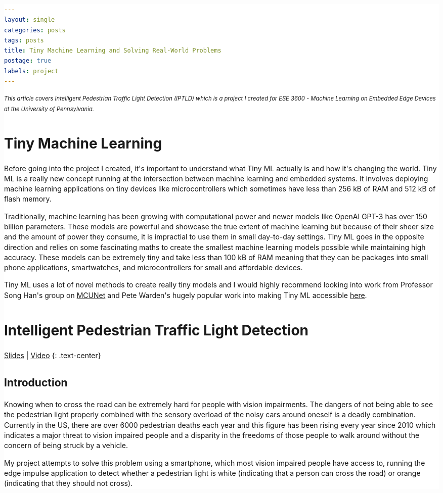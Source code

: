 ```yaml
---
layout: single
categories: posts
tags: posts
title: Tiny Machine Learning and Solving Real-World Problems
postage: true
labels: project
---
```


*<span style="font-size: 0.8em">This article covers Intelligent Pedestrian Traffic Light Detection (IPTLD) which is a project I created for ESE 3600 - Machine Learning on Embedded Edge Devices at the University of Pennsylvania.</span>*

# Tiny Machine Learning

Before going into the project I created, it's important to understand what Tiny ML actually is and how it's changing the world. Tiny ML is a really new concept running at the intersection between machine learning and embedded systems. It involves deploying machine learning applications on tiny devices like microcontrollers which sometimes have less than 256 kB of RAM and 512 kB of flash memory. 

Traditionally, machine learning has been growing with computational power and newer models like OpenAI GPT-3 has over 150 billion parameters. These models are powerful and showcase the true extent of machine learning but because of their sheer size and the amount of power they consume, it is impractial to use them in small day-to-day settings. Tiny ML goes in the opposite direction and relies on some fascinating maths to create the smallest machine learning models possible while maintaining high accuracy. These models can be extremely tiny and take less than 100 kB of RAM meaning that they can be packages into small phone applications, smartwatches, and microcontrollers for small and affordable devices.

Tiny ML uses a lot of novel methods to create really tiny models and I would highly recommend looking into work from Professor Song Han's group on [MCUNet](https://mcunet.mit.edu) and Pete Warden's hugely popular work into making Tiny ML accessible [here](https://petewarden.com).

# Intelligent Pedestrian Traffic Light Detection

[Slides](https://tinyurl.com/DhruvIPTLD) &#124; [Video](https://tinyurl.com/DhruvIPTLDDemo)
{: .text-center}
## Introduction

Knowing when to cross the road can be extremely hard for people with vision impairments. The dangers of not being able to see the pedestrian light properly combined with the sensory overload of the noisy cars around oneself is a deadly combination. Currently in the US, there are over 6000 pedestrian deaths each year and this figure has been rising every year since 2010 which indicates a major threat to vision impaired people and a disparity in the freedoms of those people to walk around without the concern of being struck by a vehicle.

My project attempts to solve this problem using a smartphone, which most vision impaired people have access to, running the edge impulse application to detect whether a pedestrian light is white (indicating that a person can cross the road) or orange (indicating that they should not cross).
